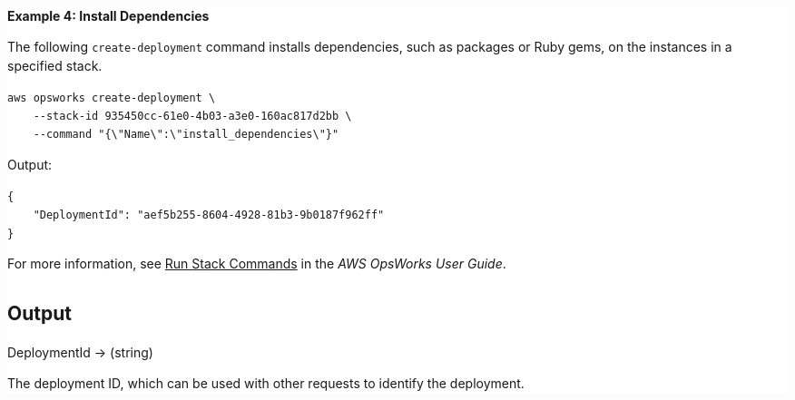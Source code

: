 **Example 4: Install Dependencies**

The following `create-deployment` command installs dependencies, such as packages or Ruby gems, on the instances in a
specified stack.

```
aws opsworks create-deployment \
    --stack-id 935450cc-61e0-4b03-a3e0-160ac817d2bb \
    --command "{\"Name\":\"install_dependencies\"}"
```

Output:

```
{
    "DeploymentId": "aef5b255-8604-4928-81b3-9b0187f962ff"
}
```

For more information, see [Run Stack Commands](https://docs.aws.amazon.com/opsworks/latest/userguide/workingstacks-commands.html) in the *AWS OpsWorks User Guide*.

## Output

DeploymentId -> (string)

The deployment ID, which can be used with other requests to identify the deployment.